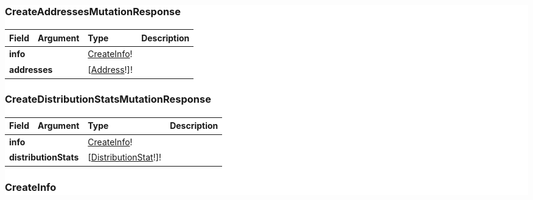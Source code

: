 ### CreateAddressesMutationResponse

<table>
<thead>
<tr>
<th align="left">Field</th>
<th align="right">Argument</th>
<th align="left">Type</th>
<th align="left">Description</th>
</tr>
</thead>
<tbody>
<tr>
<td colspan="2" valign="top"><strong>info</strong></td>
<td valign="top"><a href="#createinfo">CreateInfo</a>!</td>
<td></td>
</tr>
<tr>
<td colspan="2" valign="top"><strong>addresses</strong></td>
<td valign="top">[<a href="#address">Address</a>!]!</td>
<td></td>
</tr>
</tbody>
</table>

### CreateDistributionStatsMutationResponse

<table>
<thead>
<tr>
<th align="left">Field</th>
<th align="right">Argument</th>
<th align="left">Type</th>
<th align="left">Description</th>
</tr>
</thead>
<tbody>
<tr>
<td colspan="2" valign="top"><strong>info</strong></td>
<td valign="top"><a href="#createinfo">CreateInfo</a>!</td>
<td></td>
</tr>
<tr>
<td colspan="2" valign="top"><strong>distributionStats</strong></td>
<td valign="top">[<a href="#distributionstat">DistributionStat</a>!]!</td>
<td></td>
</tr>
</tbody>
</table>

### CreateInfo
